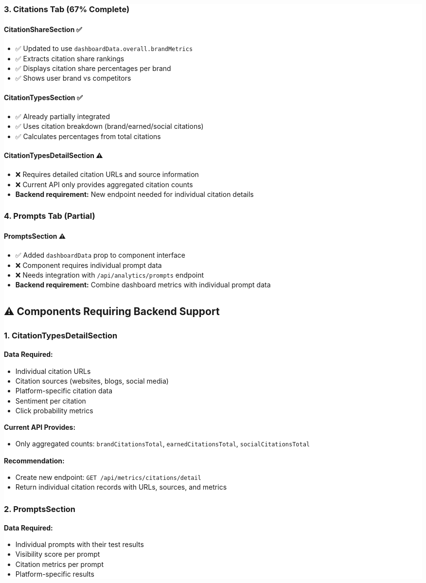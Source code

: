 ### 3. **Citations Tab** (67% Complete)

#### CitationShareSection ✅
- ✅ Updated to use `dashboardData.overall.brandMetrics`
- ✅ Extracts citation share rankings
- ✅ Displays citation share percentages per brand
- ✅ Shows user brand vs competitors

#### CitationTypesSection ✅
- ✅ Already partially integrated
- ✅ Uses citation breakdown (brand/earned/social citations)
- ✅ Calculates percentages from total citations

#### CitationTypesDetailSection ⚠️
- ❌ Requires detailed citation URLs and source information
- ❌ Current API only provides aggregated citation counts
- **Backend requirement:** New endpoint needed for individual citation details

### 4. **Prompts Tab** (Partial)

#### PromptsSection ⚠️
- ✅ Added `dashboardData` prop to component interface
- ❌ Component requires individual prompt data
- ❌ Needs integration with `/api/analytics/prompts` endpoint
- **Backend requirement:** Combine dashboard metrics with individual prompt data

## ⚠️ Components Requiring Backend Support

### 1. CitationTypesDetailSection
**Data Required:**
- Individual citation URLs
- Citation sources (websites, blogs, social media)
- Platform-specific citation data
- Sentiment per citation
- Click probability metrics

**Current API Provides:**
- Only aggregated counts: `brandCitationsTotal`, `earnedCitationsTotal`, `socialCitationsTotal`

**Recommendation:**
- Create new endpoint: `GET /api/metrics/citations/detail`
- Return individual citation records with URLs, sources, and metrics

### 2. PromptsSection
**Data Required:**
- Individual prompts with their test results
- Visibility score per prompt
- Citation metrics per prompt
- Platform-specific results
